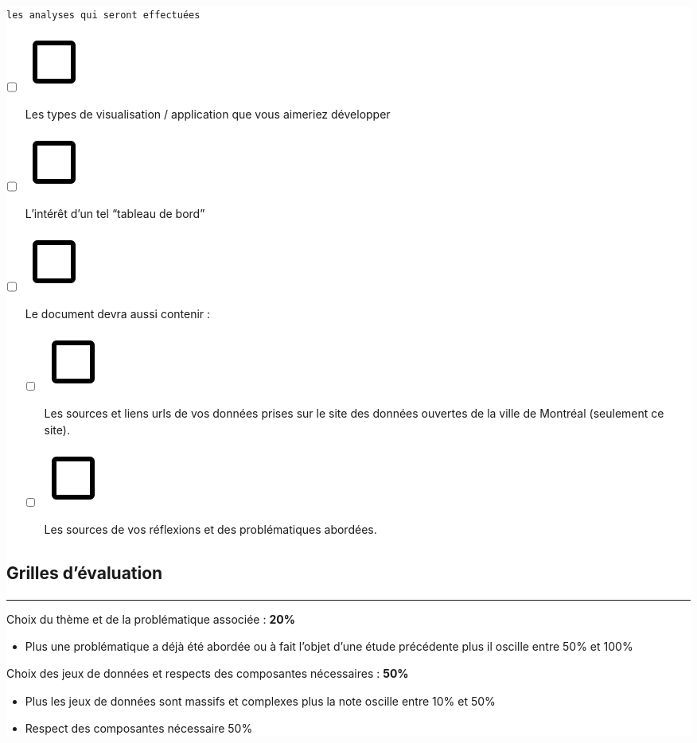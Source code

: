     les analyses qui seront effectuées

  - [ ] ![décochée](data:image/png;base64,iVBORw0KGgoAAAANSUhEUgAAAEgAAABICAYAAABV7bNHAAAA1ElEQVR4Ae3bMQ4BURSFYY2xBuwQ7BIkTGxFRj9Oo9RdkXn5TvL3L19u+2ZmZmZmZhVbpH26pFcaJ9IrndMudb/CWadHGiden1bll9MIzqd79SUd0thY20qga4NA50qgoUGgoRJo/NL/V/N+QIAAAQIECBAgQIAAAQIECBAgQIAAAQIECBAgQIAAAQIECBAgQIAAAQIECBAgQIAAAQIEyFeEZyXQpUGgUyXQrkGgTSVQl/qGcG5pnkq3Sn0jOMv0k3Vpm05pmNjfsGPalFyOmZmZmdkbSS9cKbtzhxMAAAAASUVORK5CYII=)

    Les types de visualisation / application que vous aimeriez développer

  - [ ] ![décochée](data:image/png;base64,iVBORw0KGgoAAAANSUhEUgAAAEgAAABICAYAAABV7bNHAAAA1ElEQVR4Ae3bMQ4BURSFYY2xBuwQ7BIkTGxFRj9Oo9RdkXn5TvL3L19u+2ZmZmZmZhVbpH26pFcaJ9IrndMudb/CWadHGiden1bll9MIzqd79SUd0thY20qga4NA50qgoUGgoRJo/NL/V/N+QIAAAQIECBAgQIAAAQIECBAgQIAAAQIECBAgQIAAAQIECBAgQIAAAQIECBAgQIAAAQIEyFeEZyXQpUGgUyXQrkGgTSVQl/qGcG5pnkq3Sn0jOMv0k3Vpm05pmNjfsGPalFyOmZmZmdkbSS9cKbtzhxMAAAAASUVORK5CYII=)

    L’intérêt d’un tel “tableau de bord”

- [ ] ![décochée](data:image/png;base64,iVBORw0KGgoAAAANSUhEUgAAAEgAAABICAYAAABV7bNHAAAA1ElEQVR4Ae3bMQ4BURSFYY2xBuwQ7BIkTGxFRj9Oo9RdkXn5TvL3L19u+2ZmZmZmZhVbpH26pFcaJ9IrndMudb/CWadHGiden1bll9MIzqd79SUd0thY20qga4NA50qgoUGgoRJo/NL/V/N+QIAAAQIECBAgQIAAAQIECBAgQIAAAQIECBAgQIAAAQIECBAgQIAAAQIECBAgQIAAAQIEyFeEZyXQpUGgUyXQrkGgTSVQl/qGcG5pnkq3Sn0jOMv0k3Vpm05pmNjfsGPalFyOmZmZmdkbSS9cKbtzhxMAAAAASUVORK5CYII=)

  Le document devra aussi contenir : 

  - [ ] ![décochée](data:image/png;base64,iVBORw0KGgoAAAANSUhEUgAAAEgAAABICAYAAABV7bNHAAAA1ElEQVR4Ae3bMQ4BURSFYY2xBuwQ7BIkTGxFRj9Oo9RdkXn5TvL3L19u+2ZmZmZmZhVbpH26pFcaJ9IrndMudb/CWadHGiden1bll9MIzqd79SUd0thY20qga4NA50qgoUGgoRJo/NL/V/N+QIAAAQIECBAgQIAAAQIECBAgQIAAAQIECBAgQIAAAQIECBAgQIAAAQIECBAgQIAAAQIEyFeEZyXQpUGgUyXQrkGgTSVQl/qGcG5pnkq3Sn0jOMv0k3Vpm05pmNjfsGPalFyOmZmZmdkbSS9cKbtzhxMAAAAASUVORK5CYII=)

    Les sources et liens urls de vos données prises sur le site des données ouvertes de la ville de Montréal (seulement ce site).

  - [ ] ![décochée](data:image/png;base64,iVBORw0KGgoAAAANSUhEUgAAAEgAAABICAYAAABV7bNHAAAA1ElEQVR4Ae3bMQ4BURSFYY2xBuwQ7BIkTGxFRj9Oo9RdkXn5TvL3L19u+2ZmZmZmZhVbpH26pFcaJ9IrndMudb/CWadHGiden1bll9MIzqd79SUd0thY20qga4NA50qgoUGgoRJo/NL/V/N+QIAAAQIECBAgQIAAAQIECBAgQIAAAQIECBAgQIAAAQIECBAgQIAAAQIECBAgQIAAAQIEyFeEZyXQpUGgUyXQrkGgTSVQl/qGcG5pnkq3Sn0jOMv0k3Vpm05pmNjfsGPalFyOmZmZmdkbSS9cKbtzhxMAAAAASUVORK5CYII=)

    Les sources de vos réflexions et des problématiques abordées.


## Grilles d’évaluation

****

Choix du thème et de la problématique associée : **20%**

- Plus une problématique a déjà été abordée ou à fait l’objet d’une étude précédente plus il oscille entre 50% et 100%

Choix des jeux de données et respects des composantes nécessaires : **50%**

- Plus les jeux de données sont massifs et complexes plus la note oscille entre 10% et 50%

- Respect des composantes nécessaire 50%
